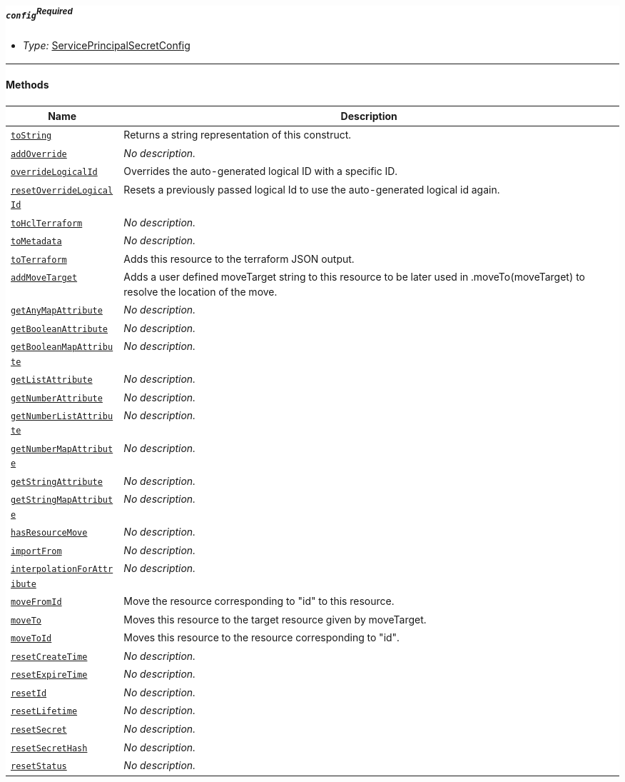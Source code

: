 
##### `config`<sup>Required</sup> <a name="config" id="@cdktf/provider-databricks.servicePrincipalSecret.ServicePrincipalSecret.Initializer.parameter.config"></a>

- *Type:* <a href="#@cdktf/provider-databricks.servicePrincipalSecret.ServicePrincipalSecretConfig">ServicePrincipalSecretConfig</a>

---

#### Methods <a name="Methods" id="Methods"></a>

| **Name** | **Description** |
| --- | --- |
| <code><a href="#@cdktf/provider-databricks.servicePrincipalSecret.ServicePrincipalSecret.toString">toString</a></code> | Returns a string representation of this construct. |
| <code><a href="#@cdktf/provider-databricks.servicePrincipalSecret.ServicePrincipalSecret.addOverride">addOverride</a></code> | *No description.* |
| <code><a href="#@cdktf/provider-databricks.servicePrincipalSecret.ServicePrincipalSecret.overrideLogicalId">overrideLogicalId</a></code> | Overrides the auto-generated logical ID with a specific ID. |
| <code><a href="#@cdktf/provider-databricks.servicePrincipalSecret.ServicePrincipalSecret.resetOverrideLogicalId">resetOverrideLogicalId</a></code> | Resets a previously passed logical Id to use the auto-generated logical id again. |
| <code><a href="#@cdktf/provider-databricks.servicePrincipalSecret.ServicePrincipalSecret.toHclTerraform">toHclTerraform</a></code> | *No description.* |
| <code><a href="#@cdktf/provider-databricks.servicePrincipalSecret.ServicePrincipalSecret.toMetadata">toMetadata</a></code> | *No description.* |
| <code><a href="#@cdktf/provider-databricks.servicePrincipalSecret.ServicePrincipalSecret.toTerraform">toTerraform</a></code> | Adds this resource to the terraform JSON output. |
| <code><a href="#@cdktf/provider-databricks.servicePrincipalSecret.ServicePrincipalSecret.addMoveTarget">addMoveTarget</a></code> | Adds a user defined moveTarget string to this resource to be later used in .moveTo(moveTarget) to resolve the location of the move. |
| <code><a href="#@cdktf/provider-databricks.servicePrincipalSecret.ServicePrincipalSecret.getAnyMapAttribute">getAnyMapAttribute</a></code> | *No description.* |
| <code><a href="#@cdktf/provider-databricks.servicePrincipalSecret.ServicePrincipalSecret.getBooleanAttribute">getBooleanAttribute</a></code> | *No description.* |
| <code><a href="#@cdktf/provider-databricks.servicePrincipalSecret.ServicePrincipalSecret.getBooleanMapAttribute">getBooleanMapAttribute</a></code> | *No description.* |
| <code><a href="#@cdktf/provider-databricks.servicePrincipalSecret.ServicePrincipalSecret.getListAttribute">getListAttribute</a></code> | *No description.* |
| <code><a href="#@cdktf/provider-databricks.servicePrincipalSecret.ServicePrincipalSecret.getNumberAttribute">getNumberAttribute</a></code> | *No description.* |
| <code><a href="#@cdktf/provider-databricks.servicePrincipalSecret.ServicePrincipalSecret.getNumberListAttribute">getNumberListAttribute</a></code> | *No description.* |
| <code><a href="#@cdktf/provider-databricks.servicePrincipalSecret.ServicePrincipalSecret.getNumberMapAttribute">getNumberMapAttribute</a></code> | *No description.* |
| <code><a href="#@cdktf/provider-databricks.servicePrincipalSecret.ServicePrincipalSecret.getStringAttribute">getStringAttribute</a></code> | *No description.* |
| <code><a href="#@cdktf/provider-databricks.servicePrincipalSecret.ServicePrincipalSecret.getStringMapAttribute">getStringMapAttribute</a></code> | *No description.* |
| <code><a href="#@cdktf/provider-databricks.servicePrincipalSecret.ServicePrincipalSecret.hasResourceMove">hasResourceMove</a></code> | *No description.* |
| <code><a href="#@cdktf/provider-databricks.servicePrincipalSecret.ServicePrincipalSecret.importFrom">importFrom</a></code> | *No description.* |
| <code><a href="#@cdktf/provider-databricks.servicePrincipalSecret.ServicePrincipalSecret.interpolationForAttribute">interpolationForAttribute</a></code> | *No description.* |
| <code><a href="#@cdktf/provider-databricks.servicePrincipalSecret.ServicePrincipalSecret.moveFromId">moveFromId</a></code> | Move the resource corresponding to "id" to this resource. |
| <code><a href="#@cdktf/provider-databricks.servicePrincipalSecret.ServicePrincipalSecret.moveTo">moveTo</a></code> | Moves this resource to the target resource given by moveTarget. |
| <code><a href="#@cdktf/provider-databricks.servicePrincipalSecret.ServicePrincipalSecret.moveToId">moveToId</a></code> | Moves this resource to the resource corresponding to "id". |
| <code><a href="#@cdktf/provider-databricks.servicePrincipalSecret.ServicePrincipalSecret.resetCreateTime">resetCreateTime</a></code> | *No description.* |
| <code><a href="#@cdktf/provider-databricks.servicePrincipalSecret.ServicePrincipalSecret.resetExpireTime">resetExpireTime</a></code> | *No description.* |
| <code><a href="#@cdktf/provider-databricks.servicePrincipalSecret.ServicePrincipalSecret.resetId">resetId</a></code> | *No description.* |
| <code><a href="#@cdktf/provider-databricks.servicePrincipalSecret.ServicePrincipalSecret.resetLifetime">resetLifetime</a></code> | *No description.* |
| <code><a href="#@cdktf/provider-databricks.servicePrincipalSecret.ServicePrincipalSecret.resetSecret">resetSecret</a></code> | *No description.* |
| <code><a href="#@cdktf/provider-databricks.servicePrincipalSecret.ServicePrincipalSecret.resetSecretHash">resetSecretHash</a></code> | *No description.* |
| <code><a href="#@cdktf/provider-databricks.servicePrincipalSecret.ServicePrincipalSecret.resetStatus">resetStatus</a></code> | *No description.* |